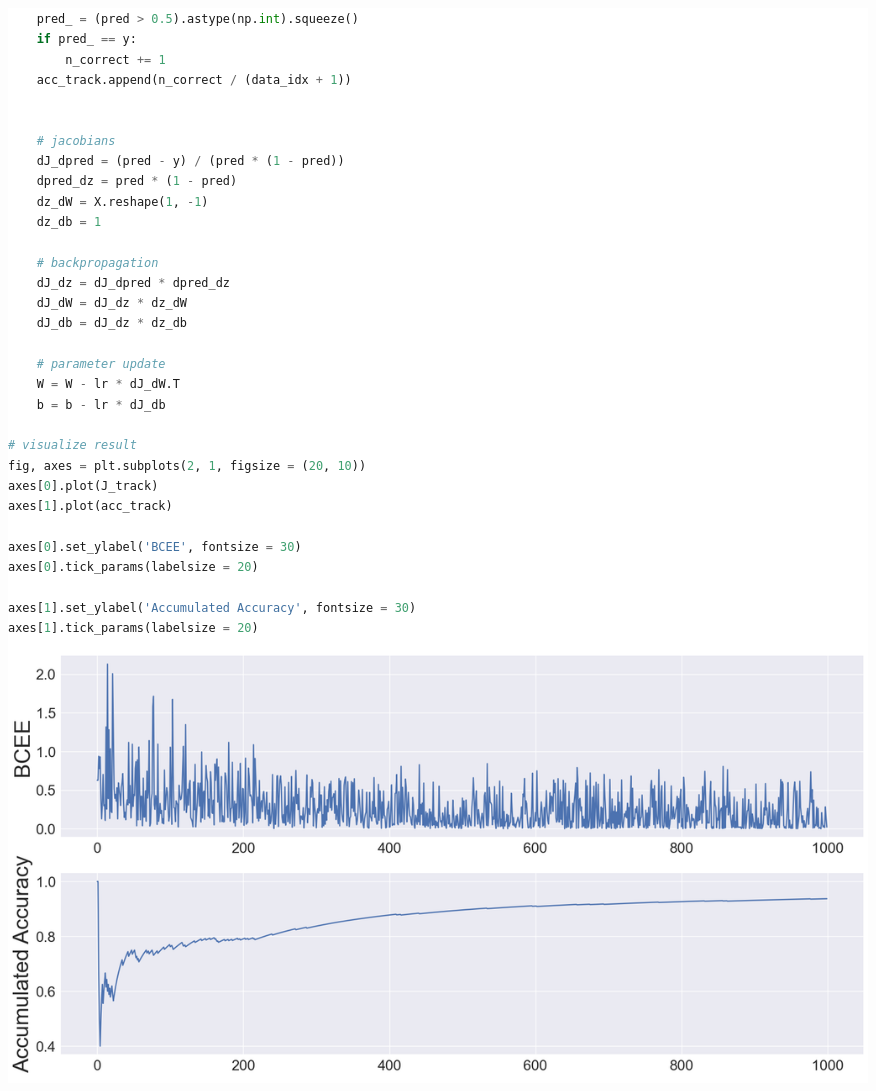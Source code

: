 ``` python
	pred_ = (pred > 0.5).astype(np.int).squeeze()
	if pred_ == y:
		n_correct += 1
	acc_track.append(n_correct / (data_idx + 1))


	# jacobians
	dJ_dpred = (pred - y) / (pred * (1 - pred))
	dpred_dz = pred * (1 - pred)
	dz_dW = X.reshape(1, -1)
	dz_db = 1

	# backpropagation
	dJ_dz = dJ_dpred * dpred_dz
	dJ_dW = dJ_dz * dz_dW
	dJ_db = dJ_dz * dz_db

	# parameter update 
	W = W - lr * dJ_dW.T
	b = b - lr * dJ_db

# visualize result 
fig, axes = plt.subplots(2, 1, figsize = (20, 10))
axes[0].plot(J_track)
axes[1].plot(acc_track)

axes[0].set_ylabel('BCEE', fontsize = 30)
axes[0].tick_params(labelsize = 20)

axes[1].set_ylabel('Accumulated Accuracy', fontsize = 30)
axes[1].tick_params(labelsize = 20)
```

![](../../Data/11.이론_Linear_Logistic_Regression/18.LLR.png)
